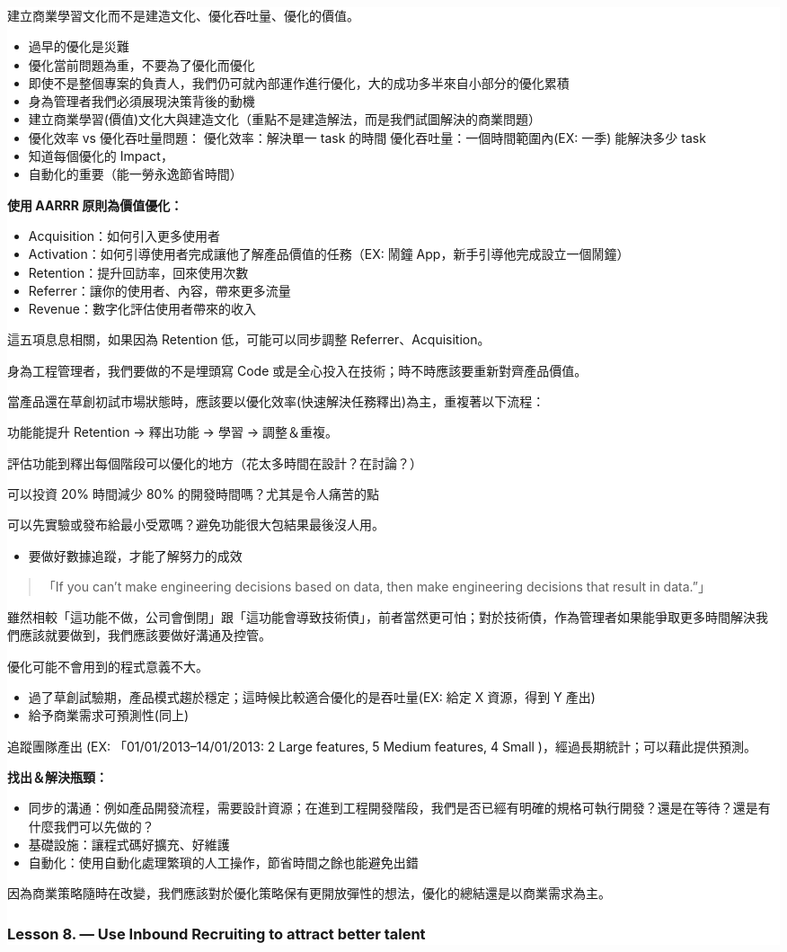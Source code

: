 建立商業學習文化而不是建造文化、優化吞吐量、優化的價值。
- 過早的優化是災難
- 優化當前問題為重，不要為了優化而優化
- 即使不是整個專案的負責人，我們仍可就內部運作進行優化，大的成功多半來自小部分的優化累積
- 身為管理者我們必須展現決策背後的動機
- 建立商業學習(價值)文化大與建造文化（重點不是建造解法，而是我們試圖解決的商業問題）
- 優化效率 vs 優化吞吐量問題：
優化效率：解決單一 task 的時間
優化吞吐量：一個時間範圍內(EX: 一季) 能解決多少 task
- 知道每個優化的 Impact，
- 自動化的重要（能一勞永逸節省時間）


**使用 AARRR 原則為價值優化：**
- Acquisition：如何引入更多使用者
- Activation：如何引導使用者完成讓他了解產品價值的任務（EX: 鬧鐘 App，新手引導他完成設立一個鬧鐘）
- Retention：提升回訪率，回來使用次數
- Referrer：讓你的使用者、內容，帶來更多流量
- Revenue：數字化評估使用者帶來的收入


這五項息息相關，如果因為 Retention 低，可能可以同步調整 Referrer、Acquisition。

身為工程管理者，我們要做的不是埋頭寫 Code 或是全心投入在技術；時不時應該要重新對齊產品價值。

當產品還在草創初試市場狀態時，應該要以優化效率(快速解決任務釋出)為主，重複著以下流程：

功能能提升 Retention -> 釋出功能 -> 學習 -> 調整＆重複。

評估功能到釋出每個階段可以優化的地方（花太多時間在設計？在討論？）

可以投資 20% 時間減少 80% 的開發時間嗎？尤其是令人痛苦的點

可以先實驗或發布給最小受眾嗎？避免功能很大包結果最後沒人用。
- 要做好數據追蹤，才能了解努力的成效



> 「If you can’t make engineering decisions based on data, then make engineering decisions that result in data.”」


雖然相較「這功能不做，公司會倒閉」跟「這功能會導致技術債」，前者當然更可怕；對於技術債，作為管理者如果能爭取更多時間解決我們應該就要做到，我們應該要做好溝通及控管。

優化可能不會用到的程式意義不大。
- 過了草創試驗期，產品模式趨於穩定；這時候比較適合優化的是吞吐量(EX: 給定 X 資源，得到 Y 產出)
- 給予商業需求可預測性(同上)


追蹤團隊產出 (EX: 「01/01/2013–14/01/2013: 2 Large features, 5 Medium features, 4 Small )，經過長期統計；可以藉此提供預測。

**找出＆解決瓶頸：**
- 同步的溝通：例如產品開發流程，需要設計資源；在進到工程開發階段，我們是否已經有明確的規格可執行開發？還是在等待？還是有什麼我們可以先做的？
- 基礎設施：讓程式碼好擴充、好維護
- 自動化：使用自動化處理繁瑣的人工操作，節省時間之餘也能避免出錯


因為商業策略隨時在改變，我們應該對於優化策略保有更開放彈性的想法，優化的總結還是以商業需求為主。
### Lesson 8. — Use Inbound Recruiting to attract better talent
